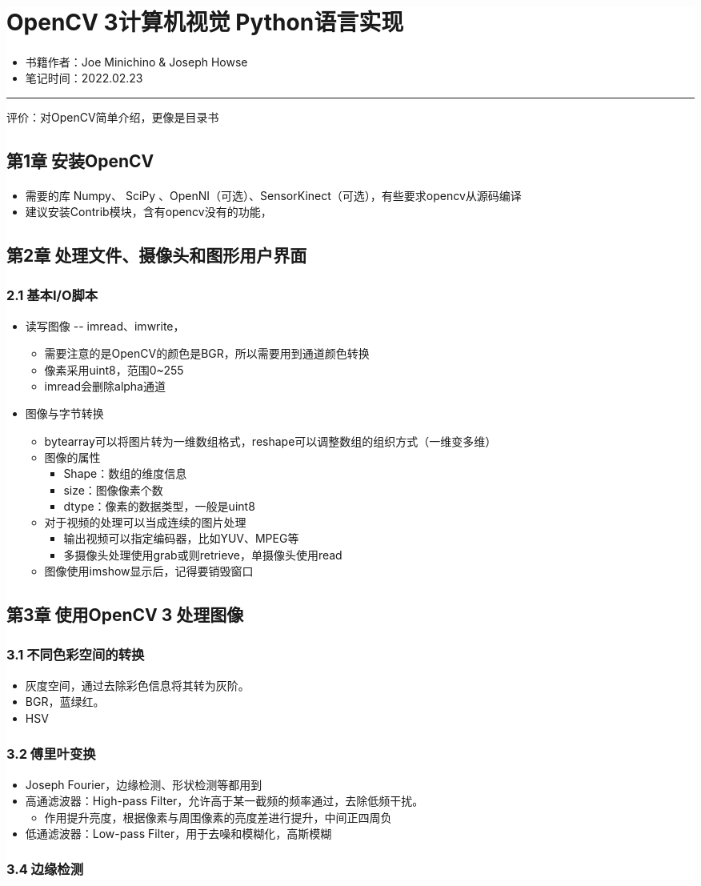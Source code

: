 # OpenCV 3计算机视觉 Python语言实现

- 书籍作者：Joe Minichino & Joseph Howse
- 笔记时间：2022.02.23

---

评价：对OpenCV简单介绍，更像是目录书

## 第1章 安装OpenCV

- 需要的库 Numpy、 SciPy 、OpenNI（可选）、SensorKinect（可选），有些要求opencv从源码编译
- 建议安装Contrib模块，含有opencv没有的功能，

## 第2章 处理文件、摄像头和图形用户界面

### 2.1 基本I/O脚本

- 读写图像 -- imread、imwrite，
  - 需要注意的是OpenCV的颜色是BGR，所以需要用到通道颜色转换
  - 像素采用uint8，范围0~255
  - imread会删除alpha通道

- 图像与字节转换
  - bytearray可以将图片转为一维数组格式，reshape可以调整数组的组织方式（一维变多维） 
  - 图像的属性
    - Shape：数组的维度信息
    - size：图像像素个数
    - dtype：像素的数据类型，一般是uint8
  - 对于视频的处理可以当成连续的图片处理
    - 输出视频可以指定编码器，比如YUV、MPEG等
    - 多摄像头处理使用grab或则retrieve，单摄像头使用read
  - 图像使用imshow显示后，记得要销毁窗口

## 第3章 使用OpenCV 3 处理图像

### 3.1 不同色彩空间的转换

- 灰度空间，通过去除彩色信息将其转为灰阶。
- BGR，蓝绿红。
- HSV

### 3.2 傅里叶变换

- Joseph Fourier，边缘检测、形状检测等都用到
- 高通滤波器：High-pass Filter，允许高于某一截频的频率通过，去除低频干扰。
  - 作用提升亮度，根据像素与周围像素的亮度差进行提升，中间正四周负
- 低通滤波器：Low-pass Filter，用于去噪和模糊化，高斯模糊

### 3.4 边缘检测
